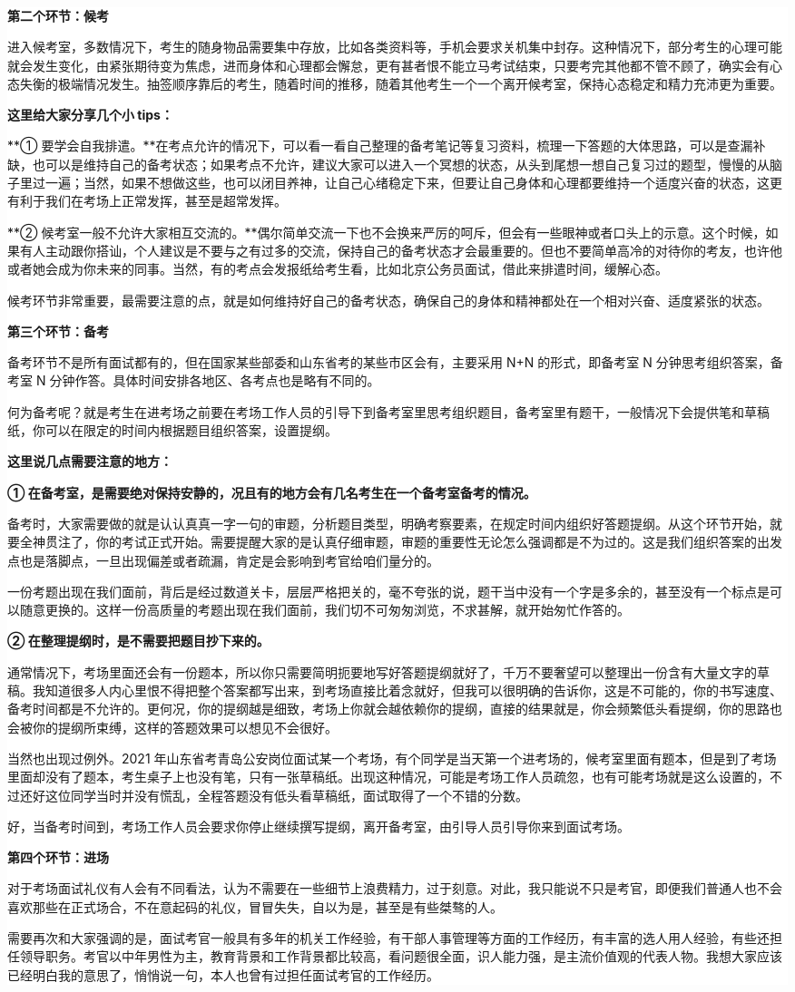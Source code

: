 
**第二个环节：候考**


进入候考室，多数情况下，考生的随身物品需要集中存放，比如各类资料等，手机会要求关机集中封存。这种情况下，部分考生的心理可能就会发生变化，由紧张期待变为焦虑，进而身体和心理都会懈怠，更有甚者恨不能立马考试结束，只要考完其他都不管不顾了，确实会有心态失衡的极端情况发生。抽签顺序靠后的考生，随着时间的推移，随着其他考生一个一个离开候考室，保持心态稳定和精力充沛更为重要。


**这里给大家分享几个小 tips：**


**① 要学会自我排遣。**在考点允许的情况下，可以看一看自己整理的备考笔记等复习资料，梳理一下答题的大体思路，可以是查漏补缺，也可以是维持自己的备考状态；如果考点不允许，建议大家可以进入一个冥想的状态，从头到尾想一想自己复习过的题型，慢慢的从脑子里过一遍；当然，如果不想做这些，也可以闭目养神，让自己心绪稳定下来，但要让自己身体和心理都要维持一个适度兴奋的状态，这更有利于我们在考场上正常发挥，甚至是超常发挥。


**② 候考室一般不允许大家相互交流的。**偶尔简单交流一下也不会换来严厉的呵斥，但会有一些眼神或者口头上的示意。这个时候，如果有人主动跟你搭讪，个人建议是不要与之有过多的交流，保持自己的备考状态才会最重要的。但也不要简单高冷的对待你的考友，也许他或者她会成为你未来的同事。当然，有的考点会发报纸给考生看，比如北京公务员面试，借此来排遣时间，缓解心态。


候考环节非常重要，最需要注意的点，就是如何维持好自己的备考状态，确保自己的身体和精神都处在一个相对兴奋、适度紧张的状态。


**第三个环节：备考**


备考环节不是所有面试都有的，但在国家某些部委和山东省考的某些市区会有，主要采用 N+N 的形式，即备考室 N 分钟思考组织答案，备考室 N 分钟作答。具体时间安排各地区、各考点也是略有不同的。


何为备考呢？就是考生在进考场之前要在考场工作人员的引导下到备考室里思考组织题目，备考室里有题干，一般情况下会提供笔和草稿纸，你可以在限定的时间内根据题目组织答案，设置提纲。


**这里说几点需要注意的地方：**


**① 在备考室，是需要绝对保持安静的，况且有的地方会有几名考生在一个备考室备考的情况。**


备考时，大家需要做的就是认认真真一字一句的审题，分析题目类型，明确考察要素，在规定时间内组织好答题提纲。从这个环节开始，就要全神贯注了，你的考试正式开始。需要提醒大家的是认真仔细审题，审题的重要性无论怎么强调都是不为过的。这是我们组织答案的出发点也是落脚点，一旦出现偏差或者疏漏，肯定是会影响到考官给咱们量分的。


一份考题出现在我们面前，背后是经过数道关卡，层层严格把关的，毫不夸张的说，题干当中没有一个字是多余的，甚至没有一个标点是可以随意更换的。这样一份高质量的考题出现在我们面前，我们切不可匆匆浏览，不求甚解，就开始匆忙作答的。


**② 在整理提纲时，是不需要把题目抄下来的。**


通常情况下，考场里面还会有一份题本，所以你只需要简明扼要地写好答题提纲就好了，千万不要奢望可以整理出一份含有大量文字的草稿。我知道很多人内心里恨不得把整个答案都写出来，到考场直接比着念就好，但我可以很明确的告诉你，这是不可能的，你的书写速度、备考时间都是不允许的。更何况，你的提纲越是细致，考场上你就会越依赖你的提纲，直接的结果就是，你会频繁低头看提纲，你的思路也会被你的提纲所束缚，这样的答题效果可以想见不会很好。


当然也出现过例外。2021 年山东省考青岛公安岗位面试某一个考场，有个同学是当天第一个进考场的，候考室里面有题本，但是到了考场里面却没有了题本，考生桌子上也没有笔，只有一张草稿纸。出现这种情况，可能是考场工作人员疏忽，也有可能考场就是这么设置的，不过还好这位同学当时并没有慌乱，全程答题没有低头看草稿纸，面试取得了一个不错的分数。


好，当备考时间到，考场工作人员会要求你停止继续撰写提纲，离开备考室，由引导人员引导你来到面试考场。 


**第四个环节：进场**


对于考场面试礼仪有人会有不同看法，认为不需要在一些细节上浪费精力，过于刻意。对此，我只能说不只是考官，即便我们普通人也不会喜欢那些在正式场合，不在意起码的礼仪，冒冒失失，自以为是，甚至是有些桀骜的人。


需要再次和大家强调的是，面试考官一般具有多年的机关工作经验，有干部人事管理等方面的工作经历，有丰富的选人用人经验，有些还担任领导职务。考官以中年男性为主，教育背景和工作背景都比较高，看问题很全面，识人能力强，是主流价值观的代表人物。我想大家应该已经明白我的意思了，悄悄说一句，本人也曾有过担任面试考官的工作经历。
